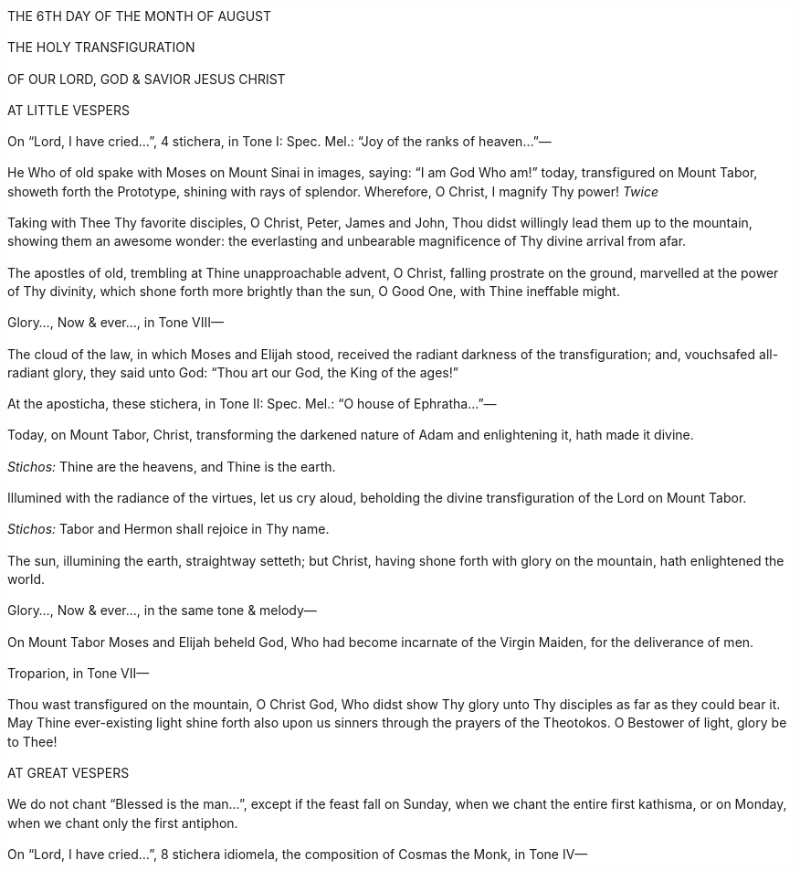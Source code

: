 THE 6TH DAY OF THE MONTH OF AUGUST

THE HOLY TRANSFIGURATION

OF OUR LORD, GOD & SAVIOR JESUS CHRIST

AT LITTLE VESPERS

On “Lord, I have cried…”, 4 stichera, in Tone I: Spec. Mel.: “Joy of the ranks of heaven…”—

He Who of old spake with Moses on Mount Sinai in images, saying: “I am God Who am!” today, transfigured on Mount Tabor, showeth forth the Prototype, shining with rays of splendor. Wherefore, O Christ, I magnify Thy power! *Twice*

Taking with Thee Thy favorite disciples, O Christ, Peter, James and John, Thou didst willingly lead them up to the mountain, showing them an awesome wonder: the everlasting and unbearable magnificence of Thy divine arrival from afar.

The apostles of old, trembling at Thine unapproachable advent, O Christ, falling prostrate on the ground, marvelled at the power of Thy divinity, which shone forth more brightly than the sun, O Good One, with Thine ineffable might.

Glory…, Now & ever…, in Tone VIII—

The cloud of the law, in which Moses and Elijah stood, received the radiant darkness of the transfiguration; and, vouchsafed all-radiant glory, they said unto God: “Thou art our God, the King of the ages!”

At the aposticha, these stichera, in Tone II: Spec. Mel.: “O house of Ephratha…”—

Today, on Mount Tabor, Christ, transforming the darkened nature of Adam and enlightening it, hath made it divine.

*Stichos:* Thine are the heavens, and Thine is the earth.

Illumined with the radiance of the virtues, let us cry aloud, beholding the divine transfiguration of the Lord on Mount Tabor.

*Stichos:* Tabor and Hermon shall rejoice in Thy name.

The sun, illumining the earth, straightway setteth; but Christ, having shone forth with glory on the mountain, hath enlightened the world.

Glory…, Now & ever…, in the same tone & melody—

On Mount Tabor Moses and Elijah beheld God, Who had become incarnate of the Virgin Maiden, for the deliverance of men.

Troparion, in Tone VII—

Thou wast transfigured on the mountain, O Christ God, Who didst show Thy glory unto Thy disciples as far as they could bear it. May Thine ever-existing light shine forth also upon us sinners through the prayers of the Theotokos. O Bestower of light, glory be to Thee!

AT GREAT VESPERS

We do not chant “Blessed is the man…”, except if the feast fall on Sunday, when we chant the entire first kathisma, or on Monday, when we chant only the first antiphon.

On “Lord, I have cried…”, 8 stichera idiomela, the composition of Cosmas the Monk, in Tone IV—
